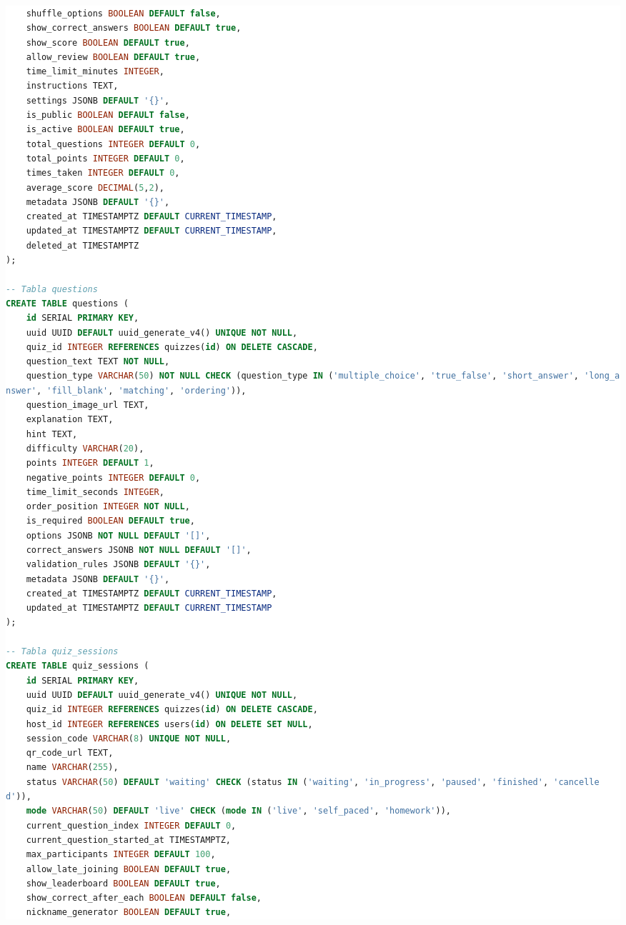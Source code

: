 ```sql
    shuffle_options BOOLEAN DEFAULT false,
    show_correct_answers BOOLEAN DEFAULT true,
    show_score BOOLEAN DEFAULT true,
    allow_review BOOLEAN DEFAULT true,
    time_limit_minutes INTEGER,
    instructions TEXT,
    settings JSONB DEFAULT '{}',
    is_public BOOLEAN DEFAULT false,
    is_active BOOLEAN DEFAULT true,
    total_questions INTEGER DEFAULT 0,
    total_points INTEGER DEFAULT 0,
    times_taken INTEGER DEFAULT 0,
    average_score DECIMAL(5,2),
    metadata JSONB DEFAULT '{}',
    created_at TIMESTAMPTZ DEFAULT CURRENT_TIMESTAMP,
    updated_at TIMESTAMPTZ DEFAULT CURRENT_TIMESTAMP,
    deleted_at TIMESTAMPTZ
);

-- Tabla questions
CREATE TABLE questions (
    id SERIAL PRIMARY KEY,
    uuid UUID DEFAULT uuid_generate_v4() UNIQUE NOT NULL,
    quiz_id INTEGER REFERENCES quizzes(id) ON DELETE CASCADE,
    question_text TEXT NOT NULL,
    question_type VARCHAR(50) NOT NULL CHECK (question_type IN ('multiple_choice', 'true_false', 'short_answer', 'long_answer', 'fill_blank', 'matching', 'ordering')),
    question_image_url TEXT,
    explanation TEXT,
    hint TEXT,
    difficulty VARCHAR(20),
    points INTEGER DEFAULT 1,
    negative_points INTEGER DEFAULT 0,
    time_limit_seconds INTEGER,
    order_position INTEGER NOT NULL,
    is_required BOOLEAN DEFAULT true,
    options JSONB NOT NULL DEFAULT '[]',
    correct_answers JSONB NOT NULL DEFAULT '[]',
    validation_rules JSONB DEFAULT '{}',
    metadata JSONB DEFAULT '{}',
    created_at TIMESTAMPTZ DEFAULT CURRENT_TIMESTAMP,
    updated_at TIMESTAMPTZ DEFAULT CURRENT_TIMESTAMP
);

-- Tabla quiz_sessions
CREATE TABLE quiz_sessions (
    id SERIAL PRIMARY KEY,
    uuid UUID DEFAULT uuid_generate_v4() UNIQUE NOT NULL,
    quiz_id INTEGER REFERENCES quizzes(id) ON DELETE CASCADE,
    host_id INTEGER REFERENCES users(id) ON DELETE SET NULL,
    session_code VARCHAR(8) UNIQUE NOT NULL,
    qr_code_url TEXT,
    name VARCHAR(255),
    status VARCHAR(50) DEFAULT 'waiting' CHECK (status IN ('waiting', 'in_progress', 'paused', 'finished', 'cancelled')),
    mode VARCHAR(50) DEFAULT 'live' CHECK (mode IN ('live', 'self_paced', 'homework')),
    current_question_index INTEGER DEFAULT 0,
    current_question_started_at TIMESTAMPTZ,
    max_participants INTEGER DEFAULT 100,
    allow_late_joining BOOLEAN DEFAULT true,
    show_leaderboard BOOLEAN DEFAULT true,
    show_correct_after_each BOOLEAN DEFAULT false,
    nickname_generator BOOLEAN DEFAULT true,
```